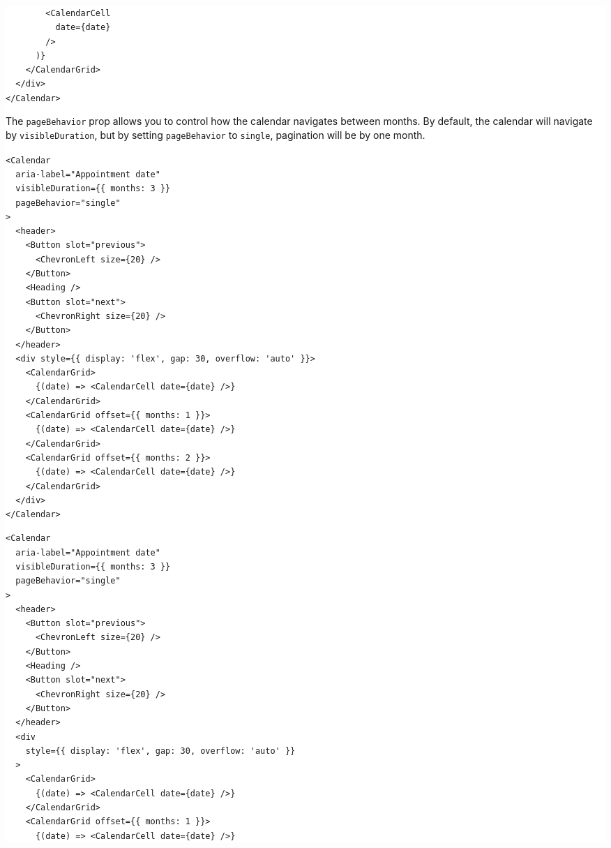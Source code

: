 ```
        <CalendarCell
          date={date}
        />
      )}
    </CalendarGrid>
  </div>
</Calendar>
```

The `pageBehavior` prop allows you to control how the calendar navigates between months. By default, the calendar will navigate by `visibleDuration`, but by setting `pageBehavior` to `single`, pagination will be by one month.

```
<Calendar
  aria-label="Appointment date"
  visibleDuration={{ months: 3 }}
  pageBehavior="single"
>
  <header>
    <Button slot="previous">
      <ChevronLeft size={20} />
    </Button>
    <Heading />
    <Button slot="next">
      <ChevronRight size={20} />
    </Button>
  </header>
  <div style={{ display: 'flex', gap: 30, overflow: 'auto' }}>
    <CalendarGrid>
      {(date) => <CalendarCell date={date} />}
    </CalendarGrid>
    <CalendarGrid offset={{ months: 1 }}>
      {(date) => <CalendarCell date={date} />}
    </CalendarGrid>
    <CalendarGrid offset={{ months: 2 }}>
      {(date) => <CalendarCell date={date} />}
    </CalendarGrid>
  </div>
</Calendar>
```

```
<Calendar
  aria-label="Appointment date"
  visibleDuration={{ months: 3 }}
  pageBehavior="single"
>
  <header>
    <Button slot="previous">
      <ChevronLeft size={20} />
    </Button>
    <Heading />
    <Button slot="next">
      <ChevronRight size={20} />
    </Button>
  </header>
  <div
    style={{ display: 'flex', gap: 30, overflow: 'auto' }}
  >
    <CalendarGrid>
      {(date) => <CalendarCell date={date} />}
    </CalendarGrid>
    <CalendarGrid offset={{ months: 1 }}>
      {(date) => <CalendarCell date={date} />}
```